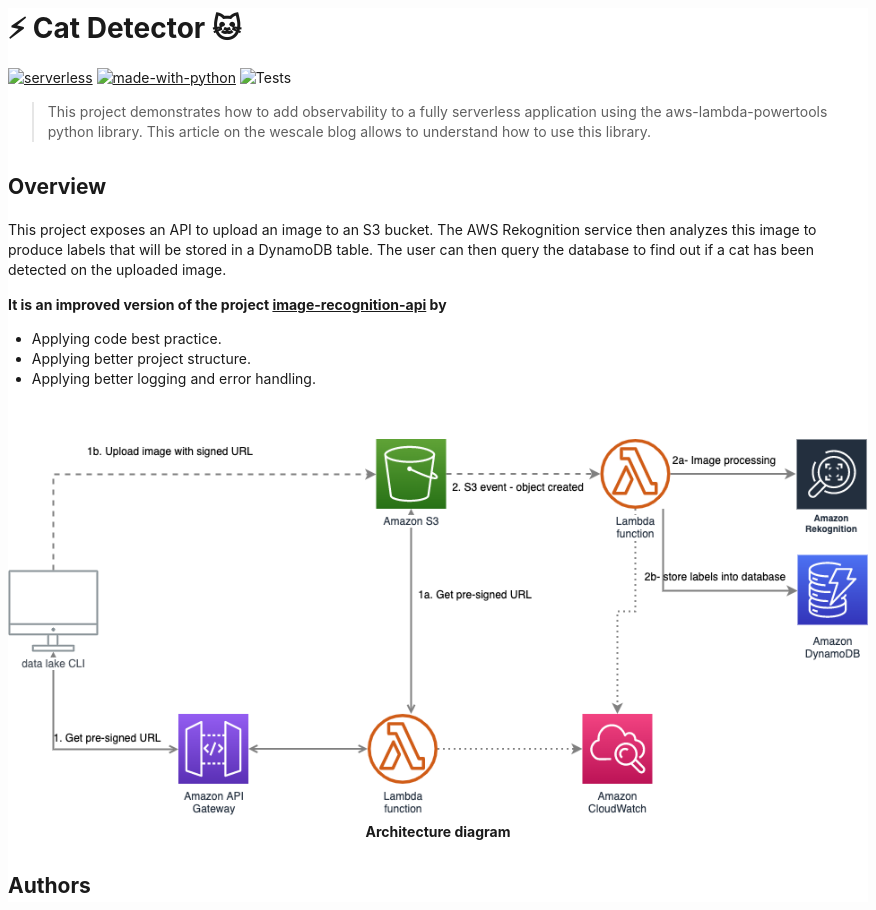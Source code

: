 
# ⚡ Cat Detector 🐱
[![serverless](http://public.serverless.com/badges/v3.svg)](http://www.serverless.com)
[![made-with-python](https://img.shields.io/badge/Made%20with-Python-1f425f.svg)](https://www.python.org/)
![Tests](https://github.com/kfrawee/serverless-image-recognition/workflows/Unit-Tests/badge.svg)


> This project demonstrates how to add observability to a fully serverless application using the aws-lambda-powertools python library. This article on the wescale blog allows to understand how to use this library.

## Overview
This project exposes an API to upload an image to an S3 bucket. The AWS Rekognition service then analyzes this image to produce labels that will be stored in a DynamoDB table.
The user can then query the database to find out if a cat has been detected on the uploaded image.

**It is an improved version of the project [image-recognition-api](https://github.com/kfrawee/image-recognition-api) by**
- Applying code best practice.
- Applying better project structure.
- Applying better logging and error handling.

<br>
<p align="center">
<img src="./images/01_architecture_overview.png" title="Architecture diagram" alt="Architecture diagram" width=100%/>
<b>Architecture diagram</b>
</p>

## Authors
